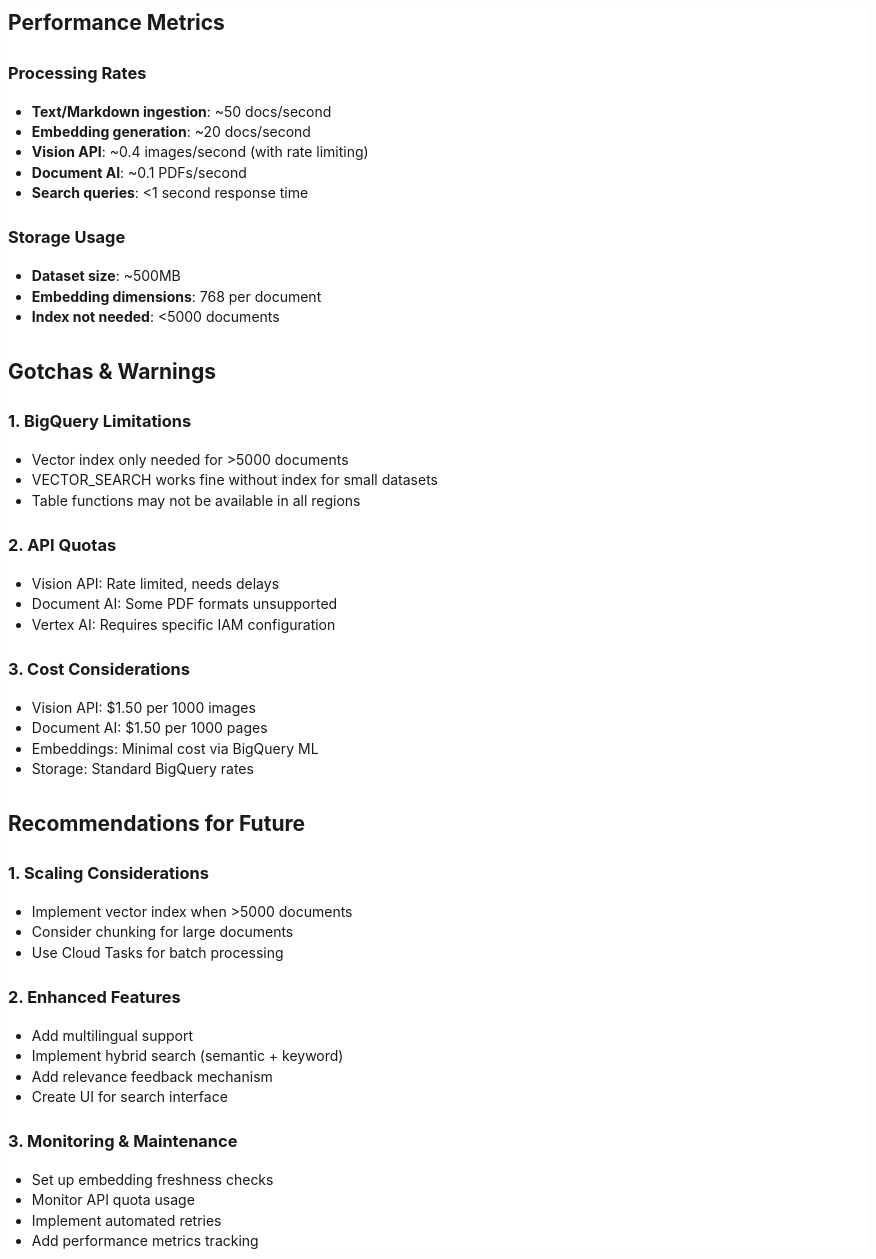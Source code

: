 ## Performance Metrics

### Processing Rates
- **Text/Markdown ingestion**: ~50 docs/second
- **Embedding generation**: ~20 docs/second
- **Vision API**: ~0.4 images/second (with rate limiting)
- **Document AI**: ~0.1 PDFs/second
- **Search queries**: <1 second response time

### Storage Usage
- **Dataset size**: ~500MB
- **Embedding dimensions**: 768 per document
- **Index not needed**: <5000 documents

## Gotchas & Warnings

### 1. BigQuery Limitations
- Vector index only needed for >5000 documents
- VECTOR_SEARCH works fine without index for small datasets
- Table functions may not be available in all regions

### 2. API Quotas
- Vision API: Rate limited, needs delays
- Document AI: Some PDF formats unsupported
- Vertex AI: Requires specific IAM configuration

### 3. Cost Considerations
- Vision API: $1.50 per 1000 images
- Document AI: $1.50 per 1000 pages
- Embeddings: Minimal cost via BigQuery ML
- Storage: Standard BigQuery rates

## Recommendations for Future

### 1. Scaling Considerations
- Implement vector index when >5000 documents
- Consider chunking for large documents
- Use Cloud Tasks for batch processing

### 2. Enhanced Features
- Add multilingual support
- Implement hybrid search (semantic + keyword)
- Add relevance feedback mechanism
- Create UI for search interface

### 3. Monitoring & Maintenance
- Set up embedding freshness checks
- Monitor API quota usage
- Implement automated retries
- Add performance metrics tracking
